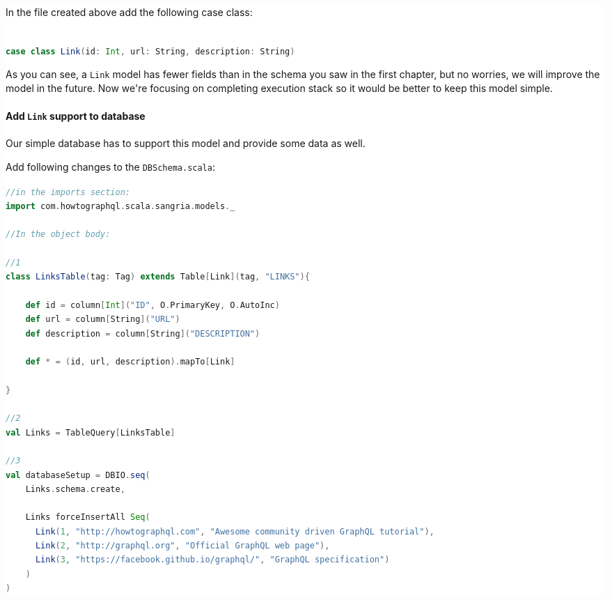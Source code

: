 <Instruction>

In the file created above add the following case class:

```scala

case class Link(id: Int, url: String, description: String)

```

</Instruction>

As you can see, a `Link` model has fewer fields than in the schema you saw in the first chapter, but no worries, we will improve the model in the future. 
Now we're focusing on completing execution stack so it would be better to keep this model simple.


#### Add `Link` support to database

Our simple database has to support this model and provide some data as well.

<Instruction>

Add following changes to the `DBSchema.scala`:

```scala
//in the imports section:
import com.howtographql.scala.sangria.models._

//In the object body:

//1
class LinksTable(tag: Tag) extends Table[Link](tag, "LINKS"){

    def id = column[Int]("ID", O.PrimaryKey, O.AutoInc)
    def url = column[String]("URL")
    def description = column[String]("DESCRIPTION")

    def * = (id, url, description).mapTo[Link]

}

//2
val Links = TableQuery[LinksTable]

//3
val databaseSetup = DBIO.seq(
    Links.schema.create,

    Links forceInsertAll Seq(
      Link(1, "http://howtographql.com", "Awesome community driven GraphQL tutorial"),
      Link(2, "http://graphql.org", "Official GraphQL web page"),
      Link(3, "https://facebook.github.io/graphql/", "GraphQL specification")
    )
)
```
